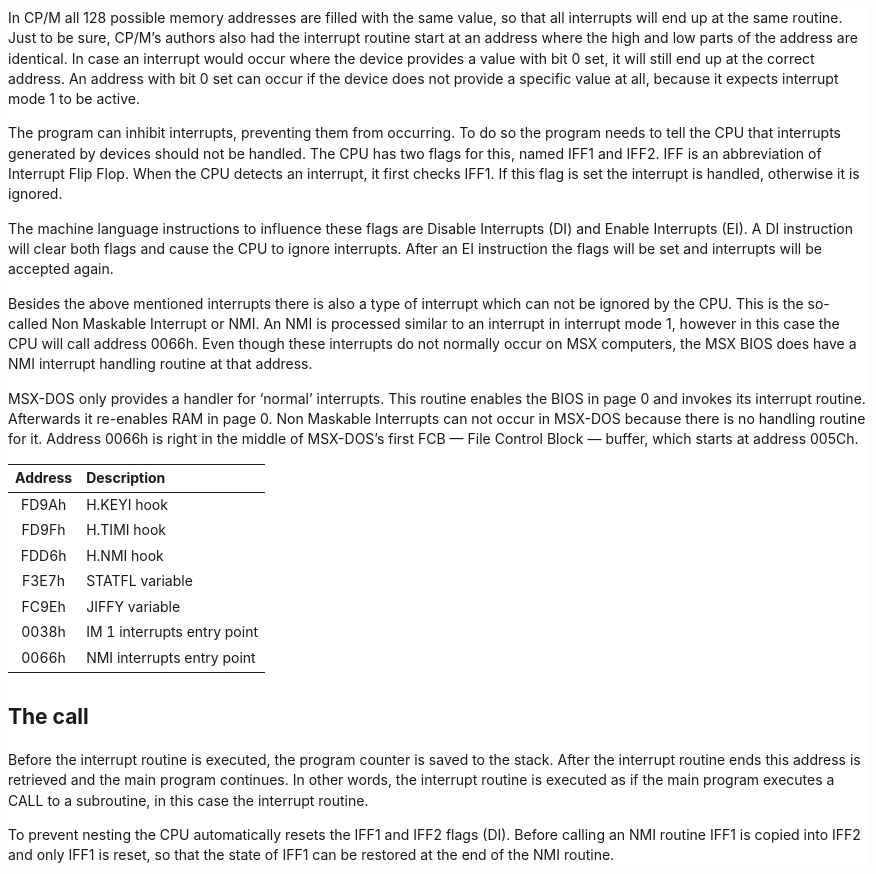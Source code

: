 In CP/M all 128 possible memory addresses are filled with the same value, so that all interrupts will end up at the same routine. Just to be sure, CP/M’s authors also had the interrupt routine start at an address where the high and low parts of the address are identical. In case an interrupt would occur where the device provides a value with bit 0 set, it will still end up at the correct address. An address with bit 0 set can occur if the device does not provide a specific value at all, because it expects interrupt mode 1 to be active.

The program can inhibit interrupts, preventing them from occurring. To do so the program needs to tell the CPU that interrupts generated by devices should not be handled. The CPU has two flags for this, named IFF1 and IFF2. IFF is an abbreviation of Interrupt Flip Flop. When the CPU detects an interrupt, it first checks IFF1. If this flag is set the interrupt is handled, otherwise it is ignored.

The machine language instructions to influence these flags are Disable Interrupts (DI) and Enable Interrupts (EI). A DI instruction will clear both flags and cause the CPU to ignore interrupts. After an EI instruction the flags will be set and interrupts will be accepted again.

Besides the above mentioned interrupts there is also a type of interrupt which can not be ignored by the CPU. This is the so-called Non Maskable Interrupt or NMI. An NMI is processed similar to an interrupt in interrupt mode 1, however in this case the CPU will call address 0066h. Even though these interrupts do not normally occur on MSX computers, the MSX BIOS does have a NMI interrupt handling routine at that address.

MSX-DOS only provides a handler for ‘normal’ interrupts. This routine enables the BIOS in page 0 and invokes its interrupt routine. Afterwards it re-enables RAM in page 0. Non Maskable Interrupts can not occur in MSX-DOS because there is no handling routine for it. Address 0066h is right in the middle of MSX-DOS’s first FCB — File Control Block — buffer, which starts at address 005Ch.

|Address|Description|
|:-:|:--|
|FD9Ah|H.KEYI hook|
|FD9Fh|H.TIMI hook|
|FDD6h|H.NMI hook|
|F3E7h|STATFL variable|
|FC9Eh|JIFFY variable|
|0038h|IM 1 interrupts entry point|
|0066h|NMI interrupts entry point|

## The call

Before the interrupt routine is executed, the program counter is saved to the stack. After the interrupt routine ends this address is retrieved and the main program continues. In other words, the interrupt routine is executed as if the main program executes a CALL to a subroutine, in this case the interrupt routine.

To prevent nesting the CPU automatically resets the IFF1 and IFF2 flags (DI). Before calling an NMI routine IFF1 is copied into IFF2 and only IFF1 is reset, so that the state of IFF1 can be restored at the end of the NMI routine.
